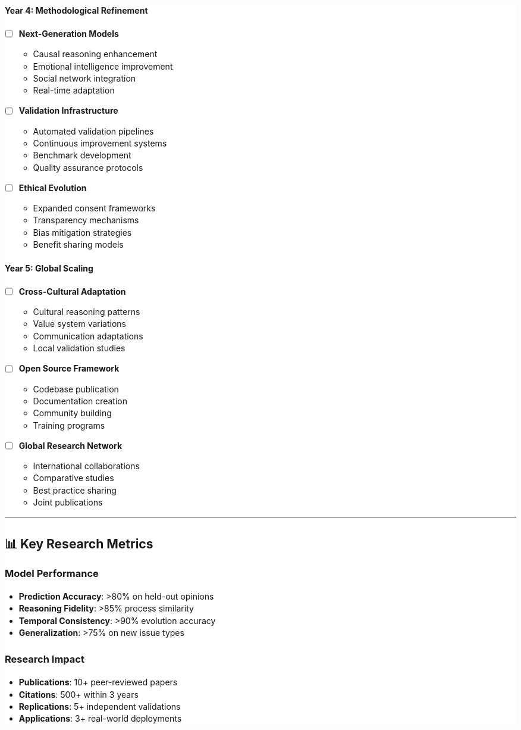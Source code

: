 #### Year 4: Methodological Refinement
- [ ] **Next-Generation Models**
  - Causal reasoning enhancement
  - Emotional intelligence improvement
  - Social network integration
  - Real-time adaptation

- [ ] **Validation Infrastructure**
  - Automated validation pipelines
  - Continuous improvement systems
  - Benchmark development
  - Quality assurance protocols

- [ ] **Ethical Evolution**
  - Expanded consent frameworks
  - Transparency mechanisms
  - Bias mitigation strategies
  - Benefit sharing models

#### Year 5: Global Scaling
- [ ] **Cross-Cultural Adaptation**
  - Cultural reasoning patterns
  - Value system variations
  - Communication adaptations
  - Local validation studies

- [ ] **Open Source Framework**
  - Codebase publication
  - Documentation creation
  - Community building
  - Training programs

- [ ] **Global Research Network**
  - International collaborations
  - Comparative studies
  - Best practice sharing
  - Joint publications

---

## 📊 Key Research Metrics

### Model Performance
- **Prediction Accuracy**: >80% on held-out opinions
- **Reasoning Fidelity**: >85% process similarity
- **Temporal Consistency**: >90% evolution accuracy
- **Generalization**: >75% on new issue types

### Research Impact
- **Publications**: 10+ peer-reviewed papers
- **Citations**: 500+ within 3 years
- **Replications**: 5+ independent validations
- **Applications**: 3+ real-world deployments
